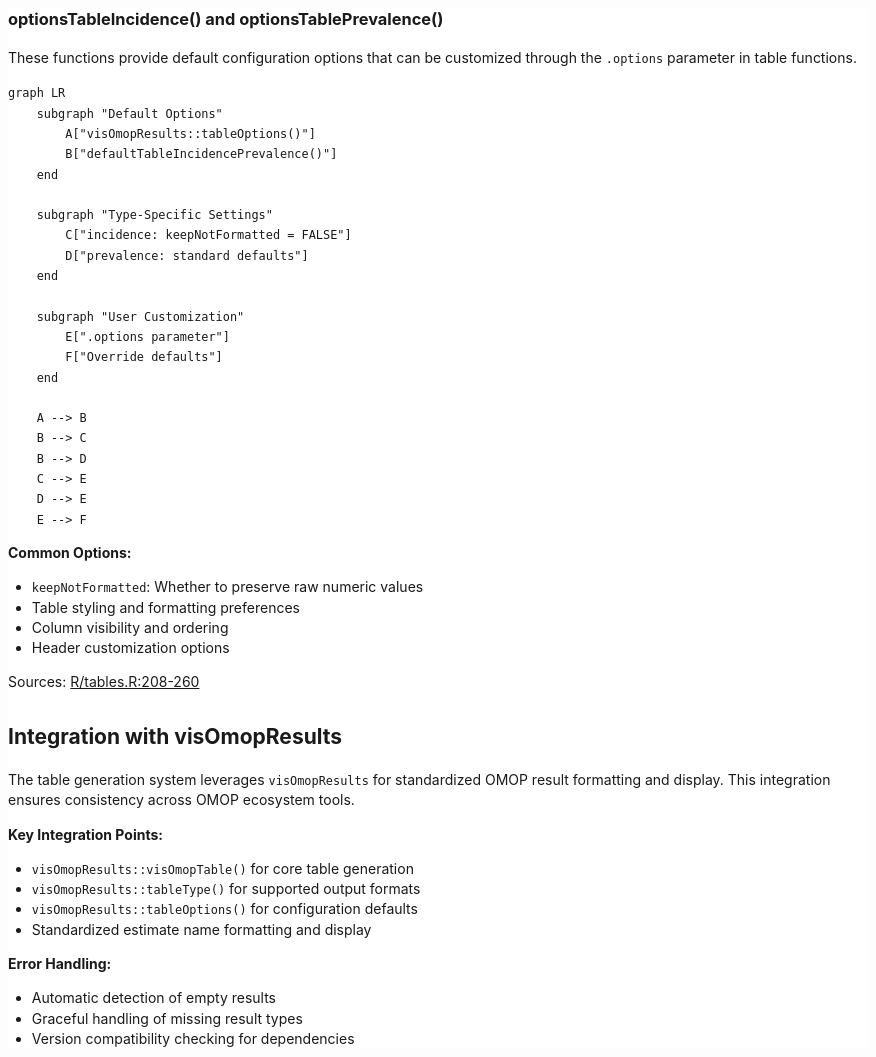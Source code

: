 ### optionsTableIncidence() and optionsTablePrevalence()

These functions provide default configuration options that can be customized through the `.options` parameter in table functions.

```mermaid
graph LR
    subgraph "Default Options"
        A["visOmopResults::tableOptions()"]
        B["defaultTableIncidencePrevalence()"]
    end
    
    subgraph "Type-Specific Settings"
        C["incidence: keepNotFormatted = FALSE"]
        D["prevalence: standard defaults"]
    end
    
    subgraph "User Customization"
        E[".options parameter"]
        F["Override defaults"]
    end
    
    A --> B
    B --> C
    B --> D
    C --> E
    D --> E
    E --> F
```

**Common Options:**
- `keepNotFormatted`: Whether to preserve raw numeric values
- Table styling and formatting preferences
- Column visibility and ordering
- Header customization options

Sources: [R/tables.R:208-260]()

## Integration with visOmopResults

The table generation system leverages `visOmopResults` for standardized OMOP result formatting and display. This integration ensures consistency across OMOP ecosystem tools.

**Key Integration Points:**
- `visOmopResults::visOmopTable()` for core table generation
- `visOmopResults::tableType()` for supported output formats
- `visOmopResults::tableOptions()` for configuration defaults
- Standardized estimate name formatting and display

**Error Handling:**
- Automatic detection of empty results
- Graceful handling of missing result types
- Version compatibility checking for dependencies
